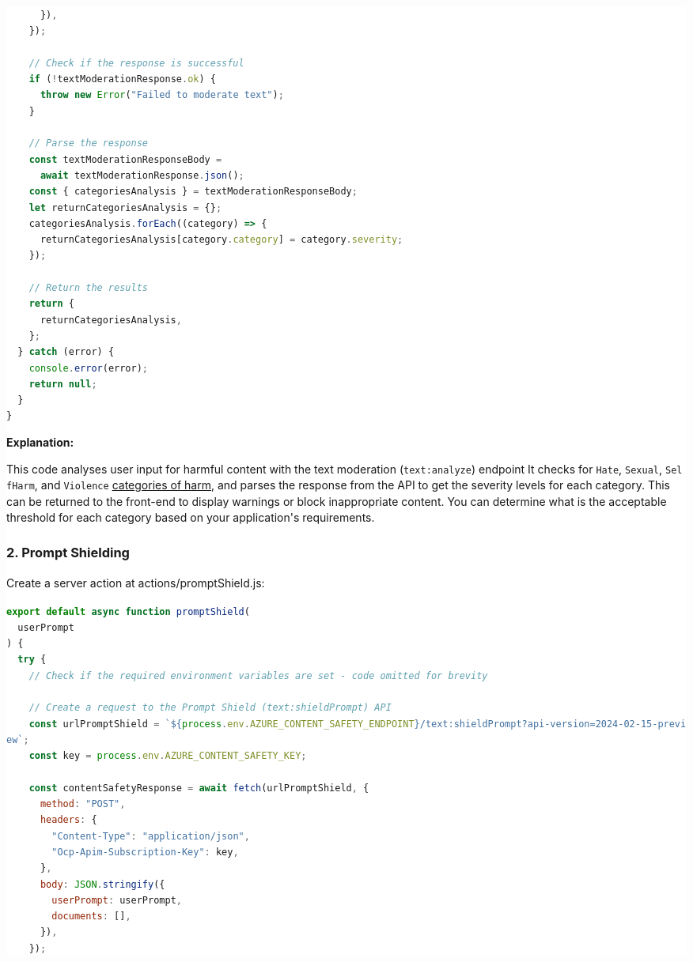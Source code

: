 ```javascript
      }),
    });

    // Check if the response is successful
    if (!textModerationResponse.ok) {
      throw new Error("Failed to moderate text");
    }

    // Parse the response
    const textModerationResponseBody =
      await textModerationResponse.json();
    const { categoriesAnalysis } = textModerationResponseBody;
    let returnCategoriesAnalysis = {};
    categoriesAnalysis.forEach((category) => {
      returnCategoriesAnalysis[category.category] = category.severity;
    });

    // Return the results
    return {
      returnCategoriesAnalysis,
    };
  } catch (error) {
    console.error(error);
    return null;
  }
}
```

**Explanation:**

This code analyses user input for harmful content with the text moderation (`text:analyze`) endpoint  It checks for `Hate`, `Sexual`, `SelfHarm`, and `Violence` [categories of harm](https://learn.microsoft.com/en-us/azure/architecture/guide/responsible-innovation/harms-modeling/type-of-harm), and parses the response from the API to get the severity levels for each category.  This can be returned to the front-end to display warnings or block inappropriate content.  You can determine what is the acceptable threshold for each category based on your application's requirements.

### 2. Prompt Shielding

Create a server action at actions/promptShield.js:

```javascript
export default async function promptShield(
  userPrompt
) {
  try {
    // Check if the required environment variables are set - code omitted for brevity

    // Create a request to the Prompt Shield (text:shieldPrompt) API
    const urlPromptShield = `${process.env.AZURE_CONTENT_SAFETY_ENDPOINT}/text:shieldPrompt?api-version=2024-02-15-preview`;
    const key = process.env.AZURE_CONTENT_SAFETY_KEY;

    const contentSafetyResponse = await fetch(urlPromptShield, {
      method: "POST",
      headers: {
        "Content-Type": "application/json",
        "Ocp-Apim-Subscription-Key": key,
      },
      body: JSON.stringify({
        userPrompt: userPrompt,
        documents: [],
      }),
    });

```